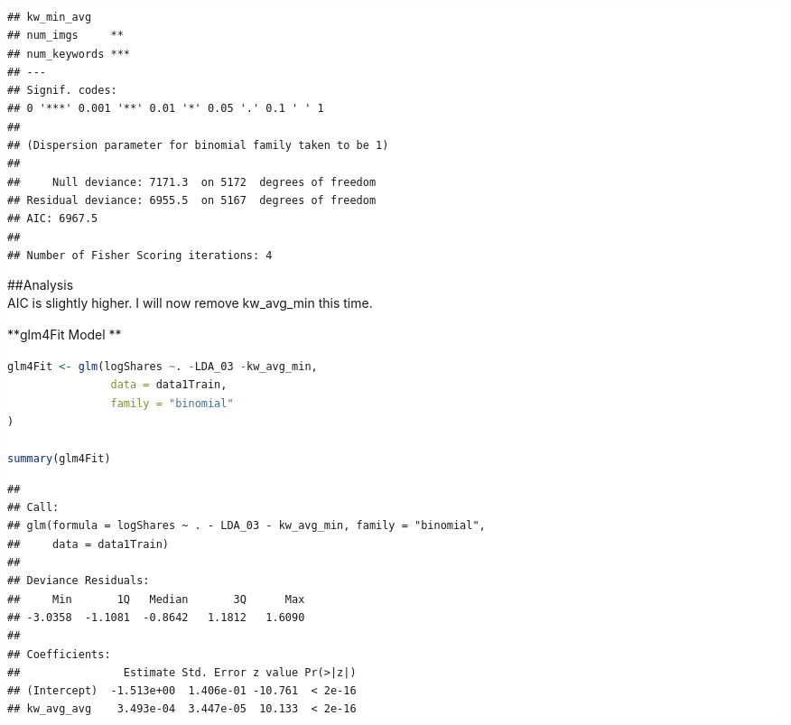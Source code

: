     ## kw_min_avg      
    ## num_imgs     ** 
    ## num_keywords ***
    ## ---
    ## Signif. codes:  
    ## 0 '***' 0.001 '**' 0.01 '*' 0.05 '.' 0.1 ' ' 1
    ## 
    ## (Dispersion parameter for binomial family taken to be 1)
    ## 
    ##     Null deviance: 7171.3  on 5172  degrees of freedom
    ## Residual deviance: 6955.5  on 5167  degrees of freedom
    ## AIC: 6967.5
    ## 
    ## Number of Fisher Scoring iterations: 4

\#\#Analysis  
AIC is slightly higher. I will now remove kw\_avg\_min this time.

**glm4Fit Model **

``` r
glm4Fit <- glm(logShares ~. -LDA_03 -kw_avg_min, 
                data = data1Train, 
                family = "binomial"
)

summary(glm4Fit)
```

    ## 
    ## Call:
    ## glm(formula = logShares ~ . - LDA_03 - kw_avg_min, family = "binomial", 
    ##     data = data1Train)
    ## 
    ## Deviance Residuals: 
    ##     Min       1Q   Median       3Q      Max  
    ## -3.0358  -1.1081  -0.8642   1.1812   1.6090  
    ## 
    ## Coefficients:
    ##                Estimate Std. Error z value Pr(>|z|)
    ## (Intercept)  -1.513e+00  1.406e-01 -10.761  < 2e-16
    ## kw_avg_avg    3.493e-04  3.447e-05  10.133  < 2e-16